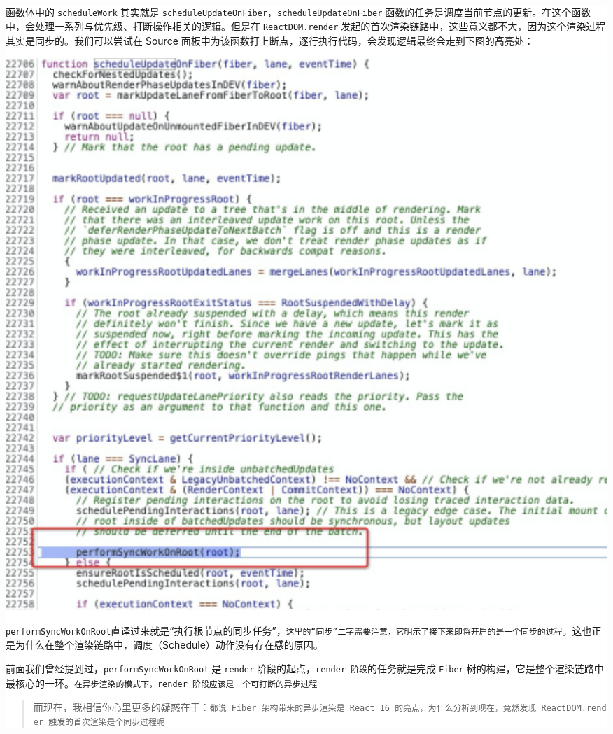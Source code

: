 函数体中的 `scheduleWork` 其实就是 `scheduleUpdateOnFiber`，`scheduleUpdateOnFiber` 函数的任务是调度当前节点的更新。在这个函数中，会处理一系列与优先级、打断操作相关的逻辑。但是在 `ReactDOM.render` 发起的首次渲染链路中，这些意义都不大，因为这个渲染过程其实是同步的。我们可以尝试在 Source 面板中为该函数打上断点，逐行执行代码，会发现逻辑最终会走到下图的高亮处：

![](../../\imgs\interview-principle-react-render-11.png)

`performSyncWorkOnRoot`直译过来就是“执行根节点的同步任务”，`这里的“同步”二字需要注意，它明示了接下来即将开启的是一个同步的过程`。这也正是为什么在整个渲染链路中，调度（Schedule）动作没有存在感的原因。

前面我们曾经提到过，`performSyncWorkOnRoot` 是 `render` 阶段的起点，`render 阶段`的任务就是完成 `Fiber` 树的构建，它是整个渲染链路中最核心的一环。`在异步渲染的模式下，render 阶段应该是一个可打断的异步过程`

> 而现在，我相信你心里更多的疑惑在于：`都说 Fiber 架构带来的异步渲染是 React 16 的亮点，为什么分析到现在，竟然发现 ReactDOM.render 触发的首次渲染是个同步过程呢`
